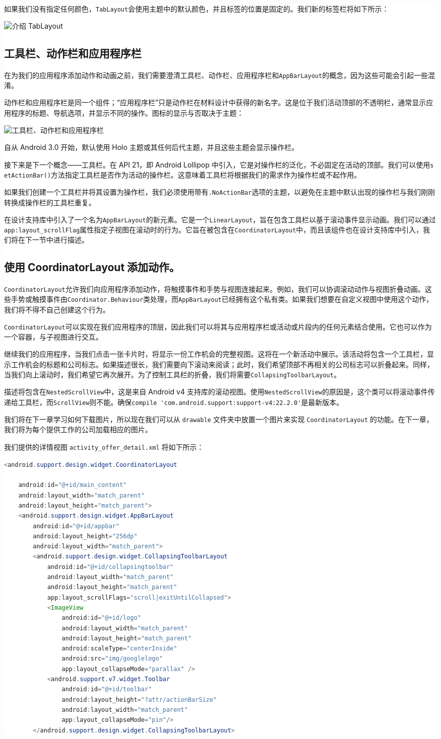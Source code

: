 如果我们没有指定任何颜色，`TabLayout`会使用主题中的默认颜色，并且标签的位置是固定的。我们新的标签栏将如下所示：

![介绍 TabLayout](https://github.com/OpenDocCN/freelearn-android-zh/raw/master/docs/ms-andr-gm-dev/img/4887_06_07.jpg)

## 工具栏、动作栏和应用程序栏

在为我们的应用程序添加动作和动画之前，我们需要澄清工具栏、动作栏、应用程序栏和`AppBarLayout`的概念，因为这些可能会引起一些混淆。

动作栏和应用程序栏是同一个组件；“应用程序栏”只是动作栏在材料设计中获得的新名字。这是位于我们活动顶部的不透明栏，通常显示应用程序的标题、导航选项，并显示不同的操作。图标的显示与否取决于主题：

![工具栏、动作栏和应用程序栏](https://github.com/OpenDocCN/freelearn-android-zh/raw/master/docs/ms-andr-gm-dev/img/4887_06_08.jpg)

自从 Android 3.0 开始，默认使用 Holo 主题或其任何后代主题，并且这些主题会显示操作栏。

接下来是下一个概念——工具栏。在 API 21，即 Android Lollipop 中引入，它是对操作栏的泛化，不必固定在活动的顶部。我们可以使用`setActionBar()`方法指定工具栏是否作为活动的操作栏。这意味着工具栏将根据我们的需求作为操作栏或不起作用。

如果我们创建一个工具栏并将其设置为操作栏，我们必须使用带有`.NoActionBar`选项的主题，以避免在主题中默认出现的操作栏与我们刚刚转换成操作栏的工具栏重复。

在设计支持库中引入了一个名为`AppBarLayout`的新元素。它是一个`LinearLayout`，旨在包含工具栏以基于滚动事件显示动画。我们可以通过`app:layout_scrollFlag`属性指定子视图在滚动时的行为。它旨在被包含在`CoordinatorLayout`中，而且该组件也在设计支持库中引入，我们将在下一节中进行描述。

## 使用 CoordinatorLayout 添加动作。

`CoordinatorLayout`允许我们向应用程序添加动作，将触摸事件和手势与视图连接起来。例如，我们可以协调滚动动作与视图折叠动画。这些手势或触摸事件由`Coordinator.Behaviour`类处理，而`AppBarLayout`已经拥有这个私有类。如果我们想要在自定义视图中使用这个动作，我们将不得不自己创建这个行为。

`CoordinatorLayout`可以实现在我们应用程序的顶层，因此我们可以将其与应用程序栏或活动或片段内的任何元素结合使用。它也可以作为一个容器，与子视图进行交互。

继续我们的应用程序，当我们点击一张卡片时，将显示一份工作机会的完整视图。这将在一个新活动中展示。该活动将包含一个工具栏，显示工作机会的标题和公司标志。如果描述很长，我们需要向下滚动来阅读；此时，我们希望顶部不再相关的公司标志可以折叠起来。同样，当我们向上滚动时，我们希望它再次展开。为了控制工具栏的折叠，我们将需要`CollapsingToolbarLayout`。

描述将包含在`NestedScrollView`中，这是来自 Android v4 支持库的滚动视图。使用`NestedScrollView`的原因是，这个类可以将滚动事件传递给工具栏，而`ScrollView`则不能。确保`compile 'com.android.support:support-v4:22.2.0'`是最新版本。

我们将在下一章学习如何下载图片，所以现在我们可以从 `drawable` 文件夹中放置一个图片来实现 `CoordinatorLayout` 的功能。在下一章，我们将为每个提供工作的公司加载相应的图片。

我们提供的详情视图 `activity_offer_detail.xml` 将如下所示：

```java
<android.support.design.widget.CoordinatorLayout 

    android:id="@+id/main_content"
    android:layout_width="match_parent"
    android:layout_height="match_parent">
    <android.support.design.widget.AppBarLayout
        android:id="@+id/appbar"
        android:layout_height="256dp"
        android:layout_width="match_parent">
        <android.support.design.widget.CollapsingToolbarLayout
            android:id="@+id/collapsingtoolbar"
            android:layout_width="match_parent"
            android:layout_height="match_parent"
            app:layout_scrollFlags="scroll|exitUntilCollapsed">
            <ImageView
                android:id="@+id/logo"
                android:layout_width="match_parent"
                android:layout_height="match_parent"
                android:scaleType="centerInside"
                android:src="img/googlelogo"
                app:layout_collapseMode="parallax" />
            <android.support.v7.widget.Toolbar
                android:id="@+id/toolbar"
                android:layout_height="?attr/actionBarSize"
                android:layout_width="match_parent"
                app:layout_collapseMode="pin"/>
        </android.support.design.widget.CollapsingToolbarLayout>
```